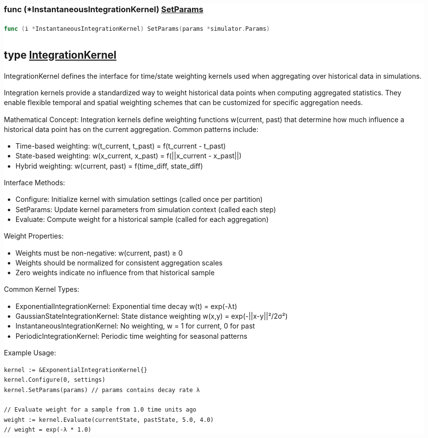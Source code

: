 
<a name="InstantaneousIntegrationKernel.SetParams"></a>

### func \(\*InstantaneousIntegrationKernel\) [SetParams](<https://github.com/umbralcalc/stochadex/blob/main/pkg/kernels/instantaneous.go#L20-L22>)

```go
func (i *InstantaneousIntegrationKernel) SetParams(params *simulator.Params)
```



<a name="IntegrationKernel"></a>

## type [IntegrationKernel](<https://github.com/umbralcalc/stochadex/blob/main/pkg/kernels/interface.go#L84-L93>)

IntegrationKernel defines the interface for time/state weighting kernels used when aggregating over historical data in simulations.

Integration kernels provide a standardized way to weight historical data points when computing aggregated statistics. They enable flexible temporal and spatial weighting schemes that can be customized for specific aggregation needs.

Mathematical Concept: Integration kernels define weighting functions w\(current, past\) that determine how much influence a historical data point has on the current aggregation. Common patterns include:

- Time\-based weighting: w\(t\_current, t\_past\) = f\(t\_current \- t\_past\)
- State\-based weighting: w\(x\_current, x\_past\) = f\(||x\_current \- x\_past||\)
- Hybrid weighting: w\(current, past\) = f\(time\_diff, state\_diff\)

Interface Methods:

- Configure: Initialize kernel with simulation settings \(called once per partition\)
- SetParams: Update kernel parameters from simulation context \(called each step\)
- Evaluate: Compute weight for a historical sample \(called for each aggregation\)

Weight Properties:

- Weights must be non\-negative: w\(current, past\) ≥ 0
- Weights should be normalized for consistent aggregation scales
- Zero weights indicate no influence from that historical sample

Common Kernel Types:

- ExponentialIntegrationKernel: Exponential time decay w\(t\) = exp\(\-λt\)
- GaussianStateIntegrationKernel: State distance weighting w\(x,y\) = exp\(\-||x\-y||²/2σ²\)
- InstantaneousIntegrationKernel: No weighting, w = 1 for current, 0 for past
- PeriodicIntegrationKernel: Periodic time weighting for seasonal patterns

Example Usage:

```
kernel := &ExponentialIntegrationKernel{}
kernel.Configure(0, settings)
kernel.SetParams(params) // params contains decay rate λ

// Evaluate weight for a sample from 1.0 time units ago
weight := kernel.Evaluate(currentState, pastState, 5.0, 4.0)
// weight = exp(-λ * 1.0)
```
